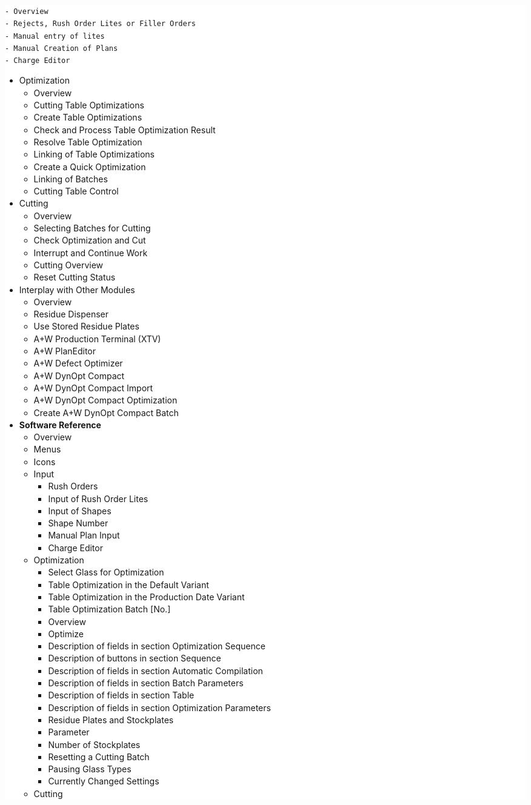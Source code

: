     - Overview
    - Rejects, Rush Order Lites or Filler Orders
    - Manual entry of lites
    - Manual Creation of Plans
    - Charge Editor
  - Optimization
    - Overview
    - Cutting Table Optimizations
    - Create Table Optimizations
    - Check and Process Table Optimization Result
    - Resolve Table Optimization
    - Linking of Table Optimizations
    - Create a Quick Optimization
    - Linking of Batches
    - Cutting Table Control
  - Cutting
    - Overview
    - Selecting Batches for Cutting
    - Check Optimization and Cut
    - Interrupt and Continue Work
    - Cutting Overview
    - Reset Cutting Status
  - Interplay with Other Modules
    - Overview
    - Residue Dispenser
    - Use Stored Residue Plates
    - A+W Production Terminal (XTV)
    - A+W PlanEditor
    - A+W Defect Optimizer
    - A+W DynOpt Compact
    - A+W DynOpt Compact Import
    - A+W DynOpt Compact Optimization
    - Create A+W DynOpt Compact Batch
- **Software Reference**
  - Overview
  - Menus
  - Icons
  - Input
    - Rush Orders
    - Input of Rush Order Lites
    - Input of Shapes
    - Shape Number
    - Manual Plan Input
    - Charge Editor
  - Optimization
    - Select Glass for Optimization
    - Table Optimization in the Default Variant
    - Table Optimization in the Production Date Variant
    - Table Optimization Batch [No.]
    - Overview
    - Optimize
    - Description of fields in section Optimization Sequence
    - Description of buttons in section Sequence
    - Description of fields in section Automatic Compilation
    - Description of fields in section Batch Parameters
    - Description of fields in section Table
    - Description of fields in section Optimization Parameters
    - Residue Plates and Stockplates
    - Parameter
    - Number of Stockplates
    - Resetting a Cutting Batch
    - Pausing Glass Types
    - Currently Changed Settings
  - Cutting